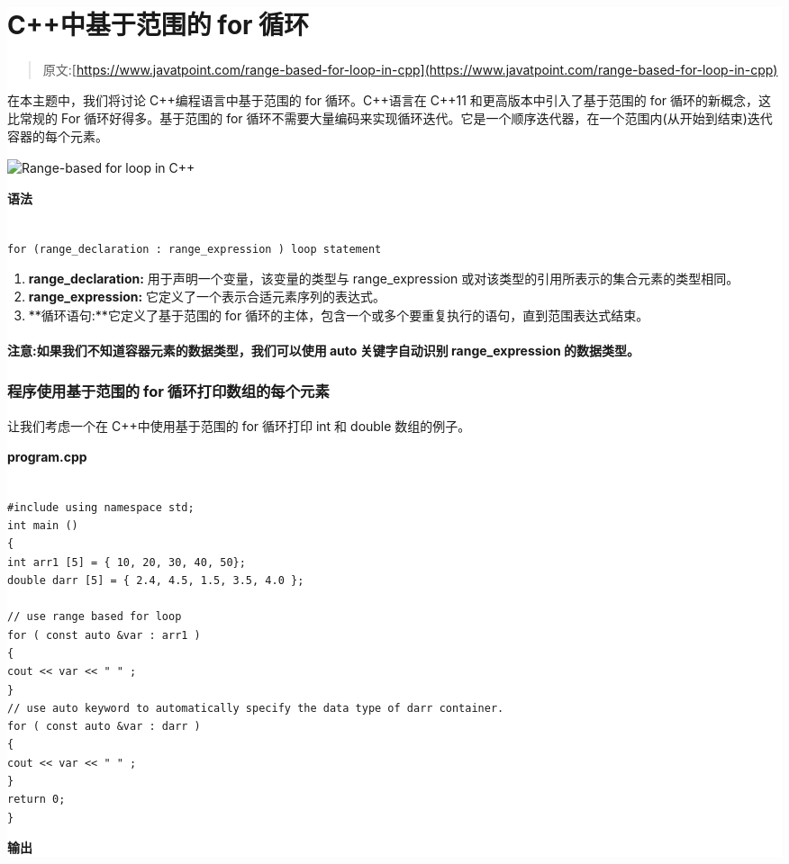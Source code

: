 # C++中基于范围的 for 循环

> 原文:[https://www.javatpoint.com/range-based-for-loop-in-cpp](https://www.javatpoint.com/range-based-for-loop-in-cpp)

在本主题中，我们将讨论 C++编程语言中基于范围的 for 循环。C++语言在 C++11 和更高版本中引入了基于范围的 for 循环的新概念，这比常规的 For 循环好得多。基于范围的 for 循环不需要大量编码来实现循环迭代。它是一个顺序迭代器，在一个范围内(从开始到结束)迭代容器的每个元素。

![Range-based for loop in C++](../Images/c5c1e68a89c37b00354243175b3536fe.png)

**语法**

```

for (range_declaration : range_expression ) loop statement

```

1.  **range_declaration:** 用于声明一个变量，该变量的类型与 range_expression 或对该类型的引用所表示的集合元素的类型相同。
2.  **range_expression:** 它定义了一个表示合适元素序列的表达式。
3.  **循环语句:**它定义了基于范围的 for 循环的主体，包含一个或多个要重复执行的语句，直到范围表达式结束。

#### 注意:如果我们不知道容器元素的数据类型，我们可以使用 auto 关键字自动识别 range_expression 的数据类型。

### 程序使用基于范围的 for 循环打印数组的每个元素

让我们考虑一个在 C++中使用基于范围的 for 循环打印 int 和 double 数组的例子。

**program.cpp**

```

#include using namespace std;
int main ()
{
int arr1 [5] = { 10, 20, 30, 40, 50};
double darr [5] = { 2.4, 4.5, 1.5, 3.5, 4.0 };

// use range based for loop
for ( const auto &var : arr1 )
{
cout << var << " " ;
}
// use auto keyword to automatically specify the data type of darr container. 
for ( const auto &var : darr )
{
cout << var << " " ;
}
return 0;
} 
```

**输出**
